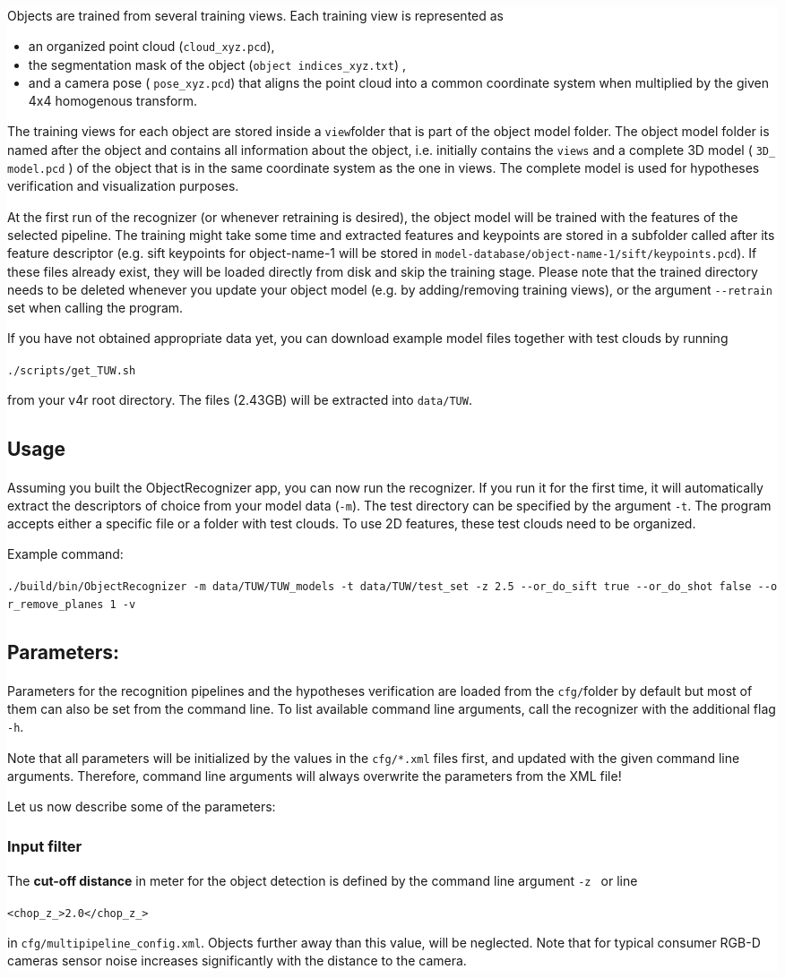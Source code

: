 Objects are trained from several training views. Each training view is represented as 
 * an organized point cloud (`cloud_xyz.pcd`), 
  * the segmentation mask of the object (`object indices_xyz.txt`) ,
  * and a camera pose ( `pose_xyz.pcd`) that aligns the point cloud into a common coordinate system when multiplied by the given 4x4 homogenous transform. 
  
The training views for each object are stored inside a `view`folder that is part of the object model folder. The object model folder is named after the object and contains all information about the object, i.e. initially contains the `views` and a complete 3D model ( `3D_model.pcd` ) of the object that is in the same coordinate system as the one in views. The complete model is used for hypotheses verification and visualization purposes. 

At the first run of the recognizer (or whenever retraining is desired), the object model will be trained with the features of the selected pipeline. The training might take some time and extracted features and keypoints are stored in a subfolder called after its feature descriptor (e.g. sift keypoints for object-name-1 will be stored in `model-database/object-name-1/sift/keypoints.pcd`). If these files already exist, they will be loaded directly from disk and skip the training stage. Please note that the trained directory needs to be deleted whenever you update your object model (e.g. by adding/removing training views), or the argument `--retrain` set when calling the program.

If you have not obtained appropriate data yet, you can download example model files together with test clouds  by running
```
./scripts/get_TUW.sh
```
from your v4r root directory. The files (2.43GB) will be extracted into `data/TUW`.

## Usage
Assuming you built the ObjectRecognizer app, you can now run the recognizer. If you run it for the first time, it will automatically extract the descriptors of choice from your model data (`-m`). 
The test directory can be specified by the argument `-t`. The program accepts either a specific file or a folder with test clouds. To use 2D features, these test clouds need to be organized. 

Example command:

```
./build/bin/ObjectRecognizer -m data/TUW/TUW_models -t data/TUW/test_set -z 2.5 --or_do_sift true --or_do_shot false --or_remove_planes 1 -v
```

## Parameters:
 Parameters for the recognition pipelines and the hypotheses verification are loaded from the `cfg/`folder by default but most of them can also be set from the command line. To list available command line arguments, call the recognizer with the additional flag `-h`.
 
Note that all parameters will be initialized by the values in the `cfg/*.xml` files first, and updated with the given command line arguments. Therefore, command line arguments will always overwrite the parameters from the XML file!

 
 Let us now describe some of the parameters:
 
### Input filter
The **cut-off distance** in meter for the object detection is defined by the command line argument `-z ` or line 
 ```
 <chop_z_>2.0</chop_z_>
 ```
 in `cfg/multipipeline_config.xml`. Objects further away than this value, will be neglected. Note that for typical consumer RGB-D cameras sensor noise increases significantly with the distance to the camera.
